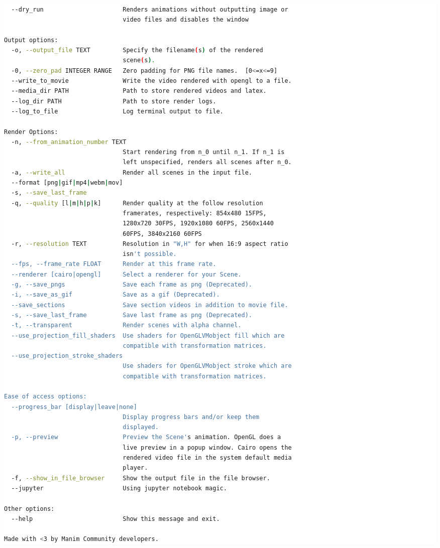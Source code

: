 ```sh
  --dry_run                      Renders animations without outputting image or
                                 video files and disables the window

Output options:
  -o, --output_file TEXT         Specify the filename(s) of the rendered
                                 scene(s).
  -0, --zero_pad INTEGER RANGE   Zero padding for PNG file names.  [0<=x<=9]
  --write_to_movie               Write the video rendered with opengl to a file.
  --media_dir PATH               Path to store rendered videos and latex.
  --log_dir PATH                 Path to store render logs.
  --log_to_file                  Log terminal output to file.

Render Options:
  -n, --from_animation_number TEXT
                                 Start rendering from n_0 until n_1. If n_1 is
                                 left unspecified, renders all scenes after n_0.
  -a, --write_all                Render all scenes in the input file.
  --format [png|gif|mp4|webm|mov]
  -s, --save_last_frame
  -q, --quality [l|m|h|p|k]      Render quality at the follow resolution
                                 framerates, respectively: 854x480 15FPS,
                                 1280x720 30FPS, 1920x1080 60FPS, 2560x1440
                                 60FPS, 3840x2160 60FPS
  -r, --resolution TEXT          Resolution in "W,H" for when 16:9 aspect ratio
                                 isn't possible.
  --fps, --frame_rate FLOAT      Render at this frame rate.
  --renderer [cairo|opengl]      Select a renderer for your Scene.
  -g, --save_pngs                Save each frame as png (Deprecated).
  -i, --save_as_gif              Save as a gif (Deprecated).
  --save_sections                Save section videos in addition to movie file.
  -s, --save_last_frame          Save last frame as png (Deprecated).
  -t, --transparent              Render scenes with alpha channel.
  --use_projection_fill_shaders  Use shaders for OpenGLVMobject fill which are
                                 compatible with transformation matrices.
  --use_projection_stroke_shaders
                                 Use shaders for OpenGLVMobject stroke which are
                                 compatible with transformation matrices.

Ease of access options:
  --progress_bar [display|leave|none]
                                 Display progress bars and/or keep them
                                 displayed.
  -p, --preview                  Preview the Scene's animation. OpenGL does a
                                 live preview in a popup window. Cairo opens the
                                 rendered video file in the system default media
                                 player.
  -f, --show_in_file_browser     Show the output file in the file browser.
  --jupyter                      Using jupyter notebook magic.

Other options:
  --help                         Show this message and exit.

Made with <3 by Manim Community developers.
```
